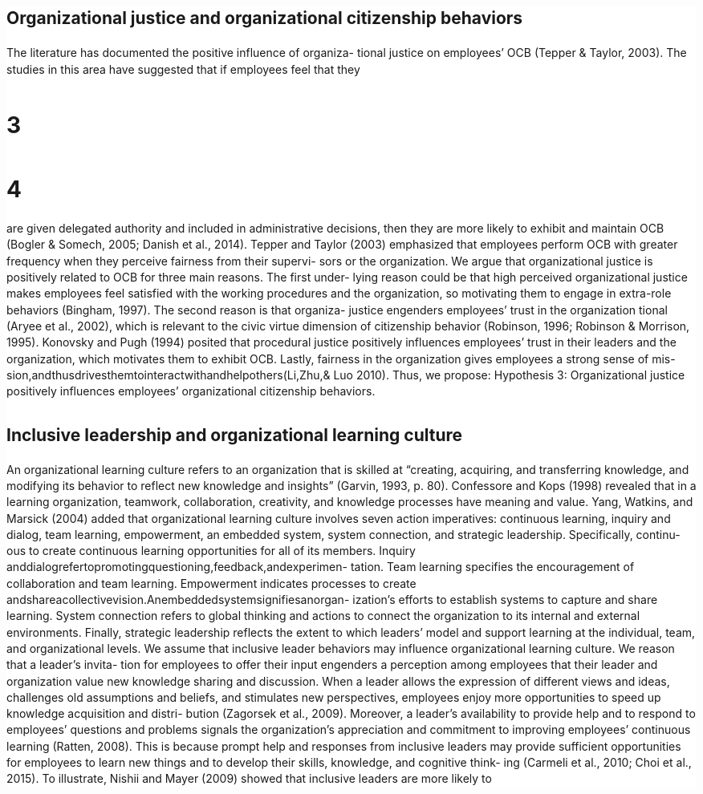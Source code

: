 ## Organizational justice and organizational citizenship behaviors

The literature has documented the positive influence of organiza- tional justice on employees’ OCB (Tepper & Taylor, 2003). The studies in this area have suggested that if employees feel that they

# 3

# 4

are given delegated authority and included in administrative decisions, then they are more likely to exhibit and maintain OCB (Bogler & Somech, 2005; Danish et al., 2014). Tepper and Taylor (2003) emphasized that employees perform OCB with greater frequency when they perceive fairness from their supervi- sors or the organization. We argue that organizational justice is positively related to OCB for three main reasons. The first under- lying reason could be that high perceived organizational justice makes employees feel satisfied with the working procedures and the organization, so motivating them to engage in extra-role behaviors (Bingham, 1997). The second reason is that organiza- justice engenders employees’ trust in the organization tional (Aryee et al., 2002), which is relevant to the civic virtue dimension of citizenship behavior (Robinson, 1996; Robinson & Morrison, 1995). Konovsky and Pugh (1994) posited that procedural justice positively influences employees’ trust in their leaders and the organization, which motivates them to exhibit OCB. Lastly, fairness in the organization gives employees a strong sense of mis- sion,andthusdrivesthemtointeractwithandhelpothers(Li,Zhu,& Luo 2010). Thus, we propose: Hypothesis 3: Organizational justice positively influences employees’ organizational citizenship behaviors.

## Inclusive leadership and organizational learning culture

An organizational learning culture refers to an organization that is skilled at “creating, acquiring, and transferring knowledge, and modifying its behavior to reflect new knowledge and insights” (Garvin, 1993, p. 80). Confessore and Kops (1998) revealed that in a learning organization, teamwork, collaboration, creativity, and knowledge processes have meaning and value. Yang, Watkins, and Marsick (2004) added that organizational learning culture involves seven action imperatives: continuous learning, inquiry and dialog, team learning, empowerment, an embedded system, system connection, and strategic leadership. Specifically, continu- ous to create continuous learning opportunities for all of its members. Inquiry anddialogrefertopromotingquestioning,feedback,andexperimen- tation. Team learning specifies the encouragement of collaboration and team learning. Empowerment indicates processes to create andshareacollectivevision.Anembeddedsystemsignifiesanorgan- ization’s efforts to establish systems to capture and share learning. System connection refers to global thinking and actions to connect the organization to its internal and external environments. Finally, strategic leadership reflects the extent to which leaders’ model and support learning at the individual, team, and organizational levels. We assume that inclusive leader behaviors may influence organizational learning culture. We reason that a leader’s invita- tion for employees to offer their input engenders a perception among employees that their leader and organization value new knowledge sharing and discussion. When a leader allows the expression of different views and ideas, challenges old assumptions and beliefs, and stimulates new perspectives, employees enjoy more opportunities to speed up knowledge acquisition and distri- bution (Zagorsek et al., 2009). Moreover, a leader’s availability to provide help and to respond to employees’ questions and problems signals the organization’s appreciation and commitment to improving employees’ continuous learning (Ratten, 2008). This is because prompt help and responses from inclusive leaders may provide sufficient opportunities for employees to learn new things and to develop their skills, knowledge, and cognitive think- ing (Carmeli et al., 2010; Choi et al., 2015). To illustrate, Nishii and Mayer (2009) showed that inclusive leaders are more likely to
